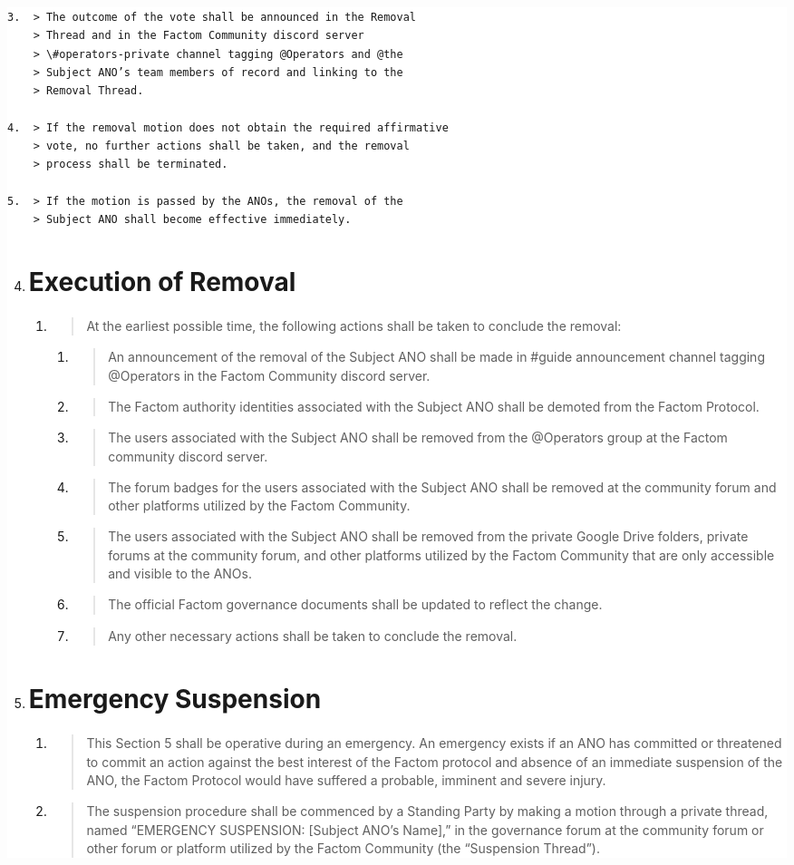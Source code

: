     3.  > The outcome of the vote shall be announced in the Removal
        > Thread and in the Factom Community discord server
        > \#operators-private channel tagging @Operators and @the
        > Subject ANO’s team members of record and linking to the
        > Removal Thread.
    
    4.  > If the removal motion does not obtain the required affirmative
        > vote, no further actions shall be taken, and the removal
        > process shall be terminated.
    
    5.  > If the motion is passed by the ANOs, the removal of the
        > Subject ANO shall become effective immediately.

4.  # Execution of Removal
    
    1.  > At the earliest possible time, the following actions shall be
        > taken to conclude the removal:
        
        1.  > An announcement of the removal of the Subject ANO shall be
            > made in \#guide announcement channel tagging @Operators in
            > the Factom Community discord server.
        
        2.  > The Factom authority identities associated with the
            > Subject ANO shall be demoted from the Factom Protocol.
        
        3.  > The users associated with the Subject ANO shall be removed
            > from the @Operators group at the Factom community discord
            > server.
        
        4.  > The forum badges for the users associated with the Subject
            > ANO shall be removed at the community forum and other
            > platforms utilized by the Factom Community.
        
        5.  > The users associated with the Subject ANO shall be removed
            > from the private Google Drive folders, private forums at
            > the community forum, and other platforms utilized by the
            > Factom Community that are only accessible and visible to
            > the ANOs.
        
        6.  > The official Factom governance documents shall be updated
            > to reflect the change.
        
        7.  > Any other necessary actions shall be taken to conclude the
            > removal.

5.  # Emergency Suspension 
    
    1.  > This Section 5 shall be operative during an emergency. An
        > emergency exists if an ANO has committed or threatened to
        > commit an action against the best interest of the Factom
        > protocol and absence of an immediate suspension of the ANO,
        > the Factom Protocol would have suffered a probable, imminent
        > and severe injury.
    
    2.  > The suspension procedure shall be commenced by a Standing
        > Party by making a motion through a private thread, named
        > “EMERGENCY SUSPENSION: \[Subject ANO’s Name\],” in the
        > governance forum at the community forum or other forum or
        > platform utilized by the Factom Community (the “Suspension
        > Thread”).
        